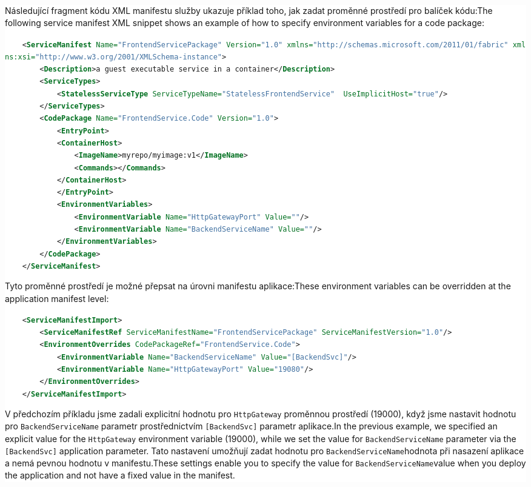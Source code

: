 <span data-ttu-id="4dfbb-199">Následující fragment kódu XML manifestu služby ukazuje příklad toho, jak zadat proměnné prostředí pro balíček kódu:</span><span class="sxs-lookup"><span data-stu-id="4dfbb-199">The following service manifest XML snippet shows an example of how to specify environment variables for a code package:</span></span>

```xml
    <ServiceManifest Name="FrontendServicePackage" Version="1.0" xmlns="http://schemas.microsoft.com/2011/01/fabric" xmlns:xsi="http://www.w3.org/2001/XMLSchema-instance">
        <Description>a guest executable service in a container</Description>
        <ServiceTypes>
            <StatelessServiceType ServiceTypeName="StatelessFrontendService"  UseImplicitHost="true"/>
        </ServiceTypes>
        <CodePackage Name="FrontendService.Code" Version="1.0">
            <EntryPoint>
            <ContainerHost>
                <ImageName>myrepo/myimage:v1</ImageName>
                <Commands></Commands>
            </ContainerHost>
            </EntryPoint>
            <EnvironmentVariables>
                <EnvironmentVariable Name="HttpGatewayPort" Value=""/>
                <EnvironmentVariable Name="BackendServiceName" Value=""/>
            </EnvironmentVariables>
        </CodePackage>
    </ServiceManifest>
```

<span data-ttu-id="4dfbb-200">Tyto proměnné prostředí je možné přepsat na úrovni manifestu aplikace:</span><span class="sxs-lookup"><span data-stu-id="4dfbb-200">These environment variables can be overridden at the application manifest level:</span></span>

```xml
    <ServiceManifestImport>
        <ServiceManifestRef ServiceManifestName="FrontendServicePackage" ServiceManifestVersion="1.0"/>
        <EnvironmentOverrides CodePackageRef="FrontendService.Code">
            <EnvironmentVariable Name="BackendServiceName" Value="[BackendSvc]"/>
            <EnvironmentVariable Name="HttpGatewayPort" Value="19080"/>
        </EnvironmentOverrides>
    </ServiceManifestImport>
```

<span data-ttu-id="4dfbb-201">V předchozím příkladu jsme zadali explicitní hodnotu pro `HttpGateway` proměnnou prostředí (19000), když jsme nastavit hodnotu pro `BackendServiceName` parametr prostřednictvím `[BackendSvc]` parametr aplikace.</span><span class="sxs-lookup"><span data-stu-id="4dfbb-201">In the previous example, we specified an explicit value for the `HttpGateway` environment variable (19000), while we set the value for `BackendServiceName` parameter via the `[BackendSvc]` application parameter.</span></span> <span data-ttu-id="4dfbb-202">Tato nastavení umožňují zadat hodnotu pro `BackendServiceName`hodnota při nasazení aplikace a nemá pevnou hodnotu v manifestu.</span><span class="sxs-lookup"><span data-stu-id="4dfbb-202">These settings enable you to specify the value for `BackendServiceName`value when you deploy the application and not have a fixed value in the manifest.</span></span>
